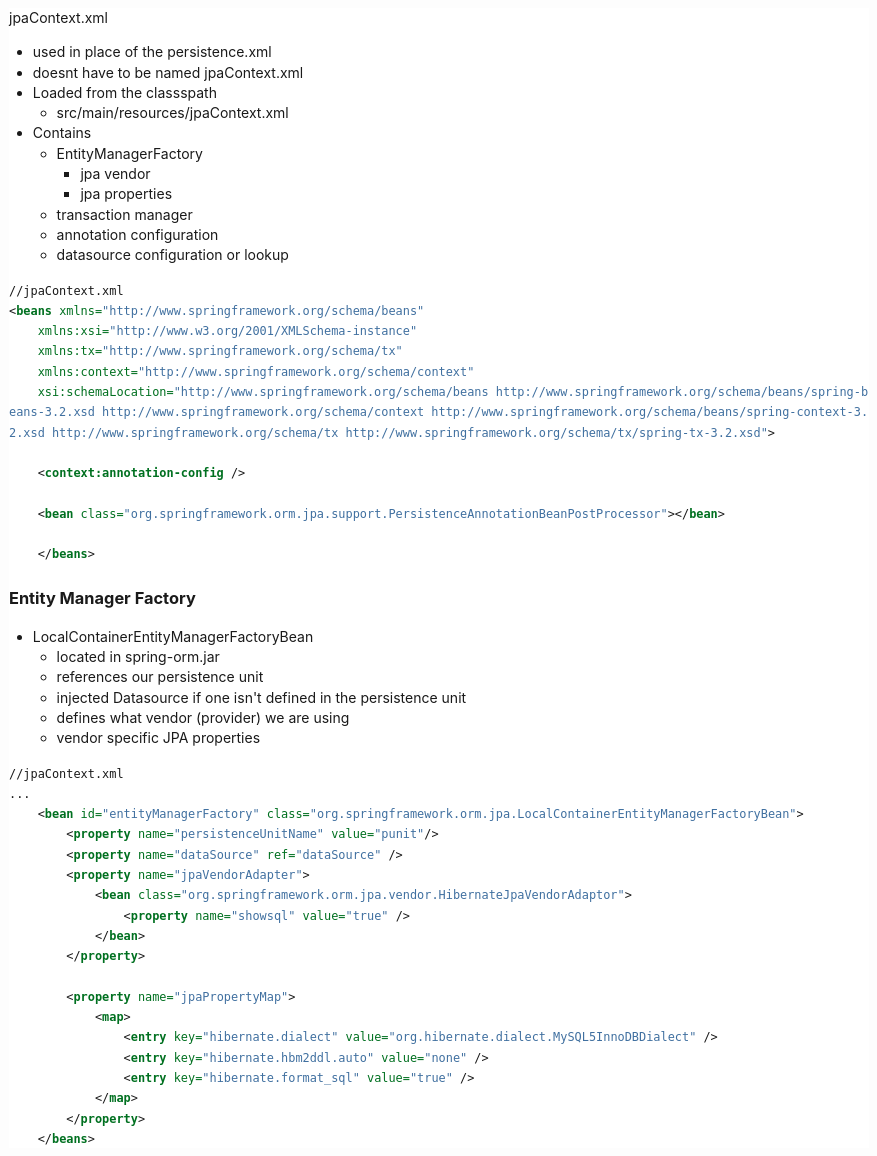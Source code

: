 jpaContext.xml

- used in place of the persistence.xml
- doesnt have to be named jpaContext.xml
- Loaded from the classspath
    + src/main/resources/jpaContext.xml
- Contains
    - EntityManagerFactory
        - jpa vendor
        - jpa properties
    - transaction manager
    - annotation configuration
    - datasource configuration or lookup

~~~ xml
//jpaContext.xml
<beans xmlns="http://www.springframework.org/schema/beans"
    xmlns:xsi="http://www.w3.org/2001/XMLSchema-instance"
    xmlns:tx="http://www.springframework.org/schema/tx"
    xmlns:context="http://www.springframework.org/schema/context"
    xsi:schemaLocation="http://www.springframework.org/schema/beans http://www.springframework.org/schema/beans/spring-beans-3.2.xsd http://www.springframework.org/schema/context http://www.springframework.org/schema/beans/spring-context-3.2.xsd http://www.springframework.org/schema/tx http://www.springframework.org/schema/tx/spring-tx-3.2.xsd">

    <context:annotation-config />

    <bean class="org.springframework.orm.jpa.support.PersistenceAnnotationBeanPostProcessor"></bean>

    </beans>
~~~

### Entity Manager Factory

- LocalContainerEntityManagerFactoryBean
    - located in spring-orm.jar
    - references our persistence unit
    - injected Datasource if one isn't defined in the persistence unit
    - defines what vendor (provider) we are using
    - vendor specific JPA properties
 
~~~ xml
//jpaContext.xml
...
    <bean id="entityManagerFactory" class="org.springframework.orm.jpa.LocalContainerEntityManagerFactoryBean">
        <property name="persistenceUnitName" value="punit"/>
        <property name="dataSource" ref="dataSource" />
        <property name="jpaVendorAdapter">
            <bean class="org.springframework.orm.jpa.vendor.HibernateJpaVendorAdaptor">
                <property name="showsql" value="true" />
            </bean>   
        </property>
        
        <property name="jpaPropertyMap">
            <map>
                <entry key="hibernate.dialect" value="org.hibernate.dialect.MySQL5InnoDBDialect" />
                <entry key="hibernate.hbm2ddl.auto" value="none" />
                <entry key="hibernate.format_sql" value="true" />
            </map>
        </property>
    </beans>
~~~
